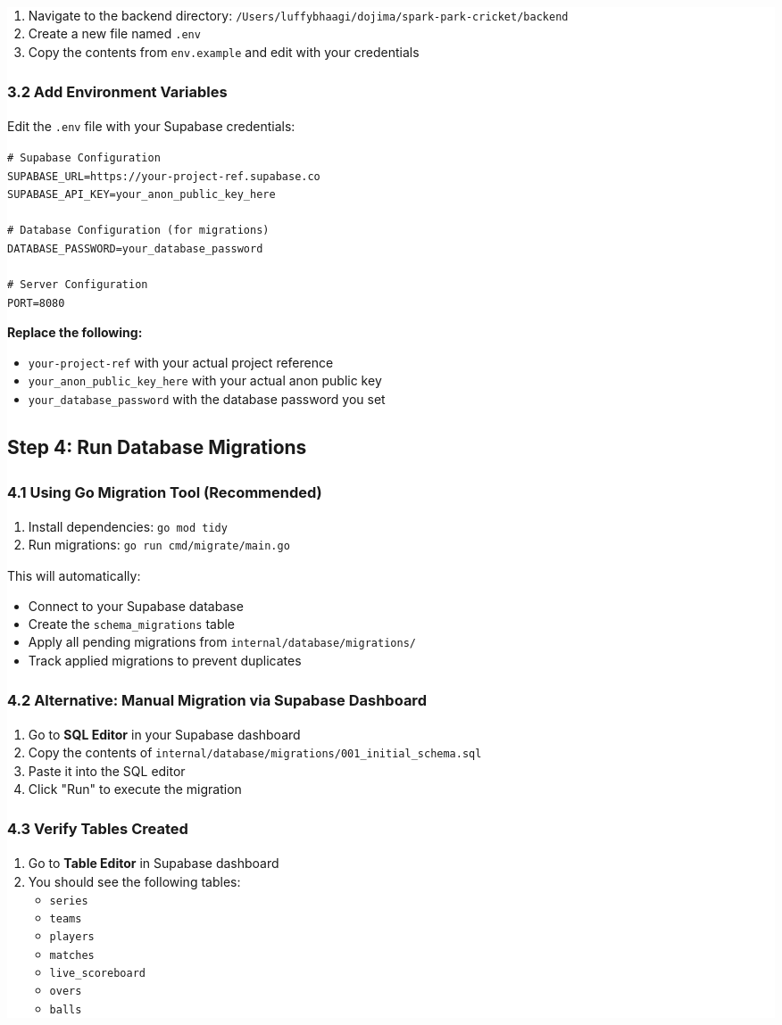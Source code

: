 1. Navigate to the backend directory: `/Users/luffybhaagi/dojima/spark-park-cricket/backend`
2. Create a new file named `.env`
3. Copy the contents from `env.example` and edit with your credentials

### 3.2 Add Environment Variables
Edit the `.env` file with your Supabase credentials:

```env
# Supabase Configuration
SUPABASE_URL=https://your-project-ref.supabase.co
SUPABASE_API_KEY=your_anon_public_key_here

# Database Configuration (for migrations)
DATABASE_PASSWORD=your_database_password

# Server Configuration
PORT=8080
```

**Replace the following:**
- `your-project-ref` with your actual project reference
- `your_anon_public_key_here` with your actual anon public key
- `your_database_password` with the database password you set

## Step 4: Run Database Migrations

### 4.1 Using Go Migration Tool (Recommended)
1. Install dependencies: `go mod tidy`
2. Run migrations: `go run cmd/migrate/main.go`

This will automatically:
- Connect to your Supabase database
- Create the `schema_migrations` table
- Apply all pending migrations from `internal/database/migrations/`
- Track applied migrations to prevent duplicates

### 4.2 Alternative: Manual Migration via Supabase Dashboard
1. Go to **SQL Editor** in your Supabase dashboard
2. Copy the contents of `internal/database/migrations/001_initial_schema.sql`
3. Paste it into the SQL editor
4. Click "Run" to execute the migration

### 4.3 Verify Tables Created
1. Go to **Table Editor** in Supabase dashboard
2. You should see the following tables:
   - `series`
   - `teams`
   - `players`
   - `matches`
   - `live_scoreboard`
   - `overs`
   - `balls`
